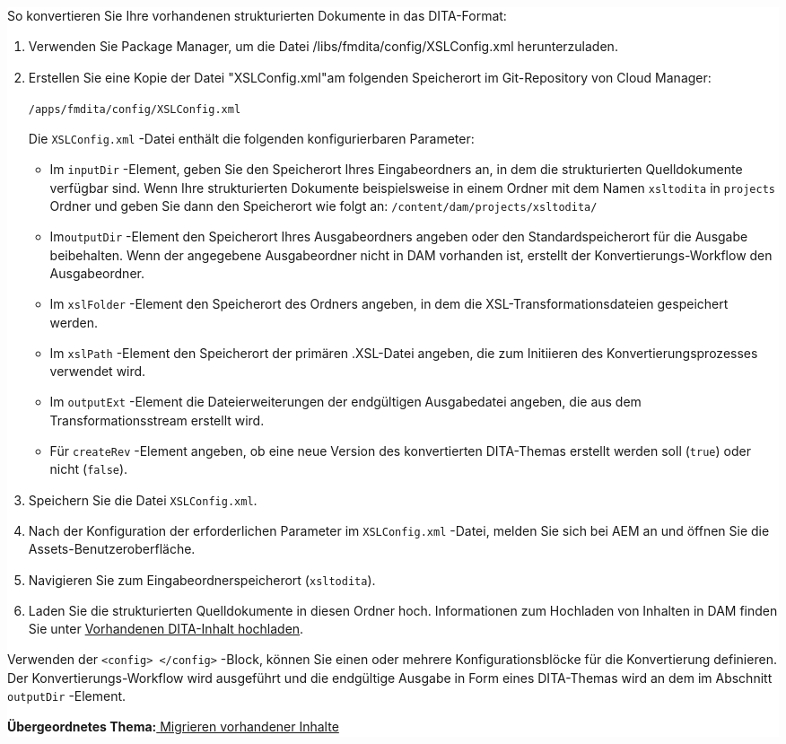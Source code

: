 So konvertieren Sie Ihre vorhandenen strukturierten Dokumente in das DITA-Format:

1. Verwenden Sie Package Manager, um die Datei /libs/fmdita/config/XSLConfig.xml herunterzuladen.

1. Erstellen Sie eine Kopie der Datei &quot;XSLConfig.xml&quot;am folgenden Speicherort im Git-Repository von Cloud Manager:

   `/apps/fmdita/config/XSLConfig.xml`

   Die `XSLConfig.xml` -Datei enthält die folgenden konfigurierbaren Parameter:

   - Im `inputDir` -Element, geben Sie den Speicherort Ihres Eingabeordners an, in dem die strukturierten Quelldokumente verfügbar sind. Wenn Ihre strukturierten Dokumente beispielsweise in einem Ordner mit dem Namen `xsltodita` in `projects` Ordner und geben Sie dann den Speicherort wie folgt an: `/content/dam/projects/xsltodita/`

   - Im`outputDir` -Element den Speicherort Ihres Ausgabeordners angeben oder den Standardspeicherort für die Ausgabe beibehalten. Wenn der angegebene Ausgabeordner nicht in DAM vorhanden ist, erstellt der Konvertierungs-Workflow den Ausgabeordner.

   - Im `xslFolder` -Element den Speicherort des Ordners angeben, in dem die XSL-Transformationsdateien gespeichert werden.

   - Im ``xslPath`` -Element den Speicherort der primären .XSL-Datei angeben, die zum Initiieren des Konvertierungsprozesses verwendet wird.

   - Im ``outputExt`` -Element die Dateierweiterungen der endgültigen Ausgabedatei angeben, die aus dem Transformationsstream erstellt wird.

   - Für `createRev` -Element angeben, ob eine neue Version des konvertierten DITA-Themas erstellt werden soll \(`true`\) oder nicht \(`false`\).

1. Speichern Sie die Datei `XSLConfig.xml`.

1. Nach der Konfiguration der erforderlichen Parameter im `XSLConfig.xml` -Datei, melden Sie sich bei AEM an und öffnen Sie die Assets-Benutzeroberfläche.

1. Navigieren Sie zum Eingabeordnerspeicherort \(`xsltodita`\).

1. Laden Sie die strukturierten Quelldokumente in diesen Ordner hoch. Informationen zum Hochladen von Inhalten in DAM finden Sie unter [Vorhandenen DITA-Inhalt hochladen](migrate-content-upload-existing-dita-content.md#).


Verwenden der `<config> </config>` -Block, können Sie einen oder mehrere Konfigurationsblöcke für die Konvertierung definieren. Der Konvertierungs-Workflow wird ausgeführt und die endgültige Ausgabe in Form eines DITA-Themas wird an dem im Abschnitt `outputDir` -Element.

**Übergeordnetes Thema:**[ Migrieren vorhandener Inhalte](migrate-content.md)

